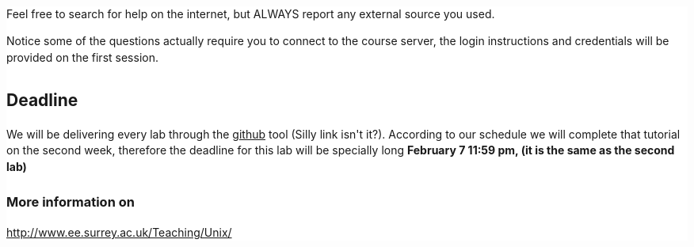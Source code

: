 Feel free to search for help on the internet, but ALWAYS report any external source you used.

Notice some of the questions actually require you to connect to the course server, the login instructions and credentials will be provided on the first session.

## Deadline

We will be delivering every lab through the [github](https://github.com) tool (Silly link isn't it?). According to our schedule we will complete that tutorial on the second week, therefore the deadline for this lab will be specially long **February 7 11:59 pm, (it is the same as the second lab)**

### More information on

http://www.ee.surrey.ac.uk/Teaching/Unix/

